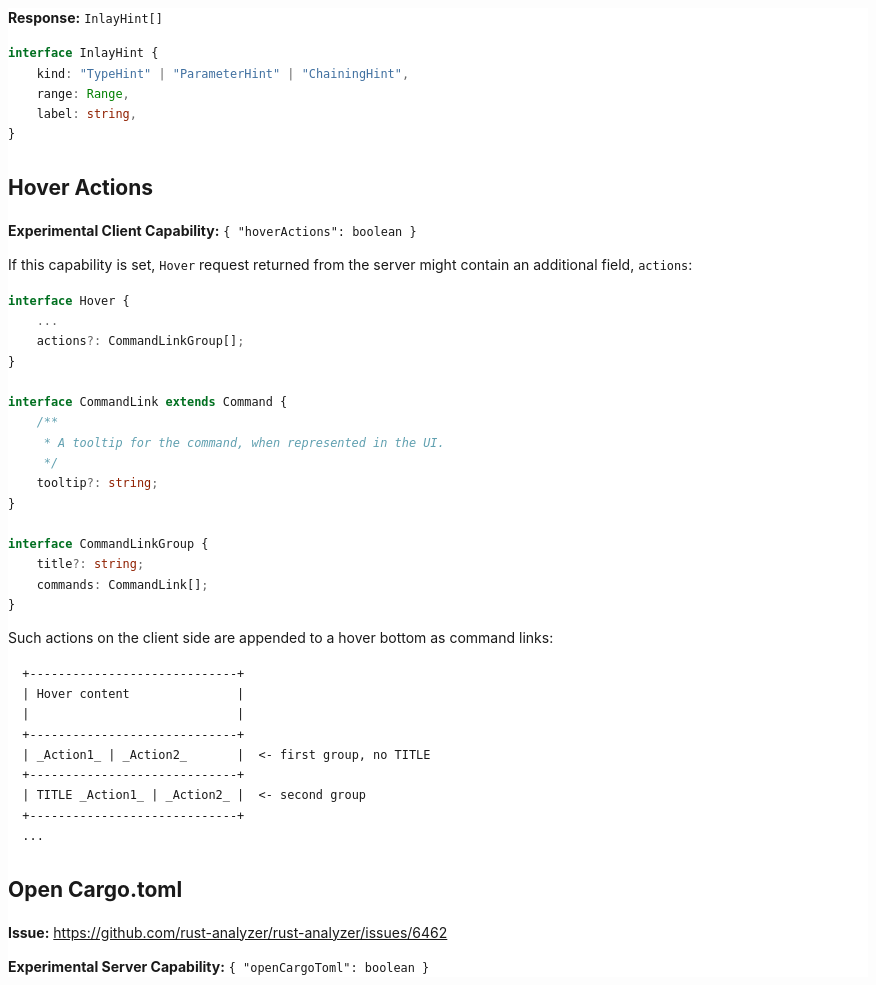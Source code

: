 **Response:** `InlayHint[]`

```typescript
interface InlayHint {
    kind: "TypeHint" | "ParameterHint" | "ChainingHint",
    range: Range,
    label: string,
}
```

## Hover Actions

**Experimental Client Capability:** `{ "hoverActions": boolean }`

If this capability is set, `Hover` request returned from the server might contain an additional field, `actions`:

```typescript
interface Hover {
    ...
    actions?: CommandLinkGroup[];
}

interface CommandLink extends Command {
    /**
     * A tooltip for the command, when represented in the UI.
     */
    tooltip?: string;
}

interface CommandLinkGroup {
    title?: string;
    commands: CommandLink[];
}
```

Such actions on the client side are appended to a hover bottom as command links:
```
  +-----------------------------+
  | Hover content               |
  |                             |
  +-----------------------------+
  | _Action1_ | _Action2_       |  <- first group, no TITLE
  +-----------------------------+
  | TITLE _Action1_ | _Action2_ |  <- second group
  +-----------------------------+
  ...
```

## Open Cargo.toml

**Issue:** https://github.com/rust-analyzer/rust-analyzer/issues/6462

**Experimental Server Capability:** `{ "openCargoToml": boolean }`
